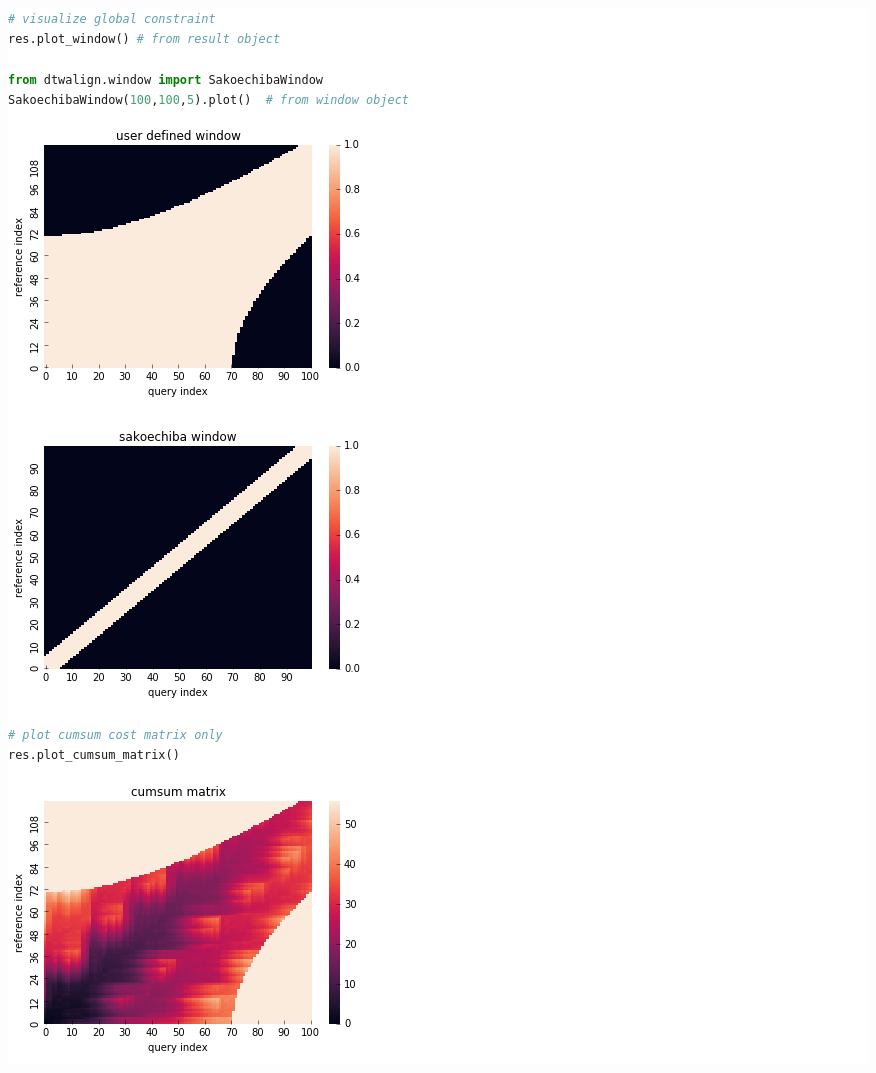 

```python
# visualize global constraint
res.plot_window() # from result object

from dtwalign.window import SakoechibaWindow
SakoechibaWindow(100,100,5).plot()  # from window object
```


![png](output_35_0.png)



![png](output_35_1.png)



```python
# plot cumsum cost matrix only
res.plot_cumsum_matrix()
```


![png](output_36_0.png)